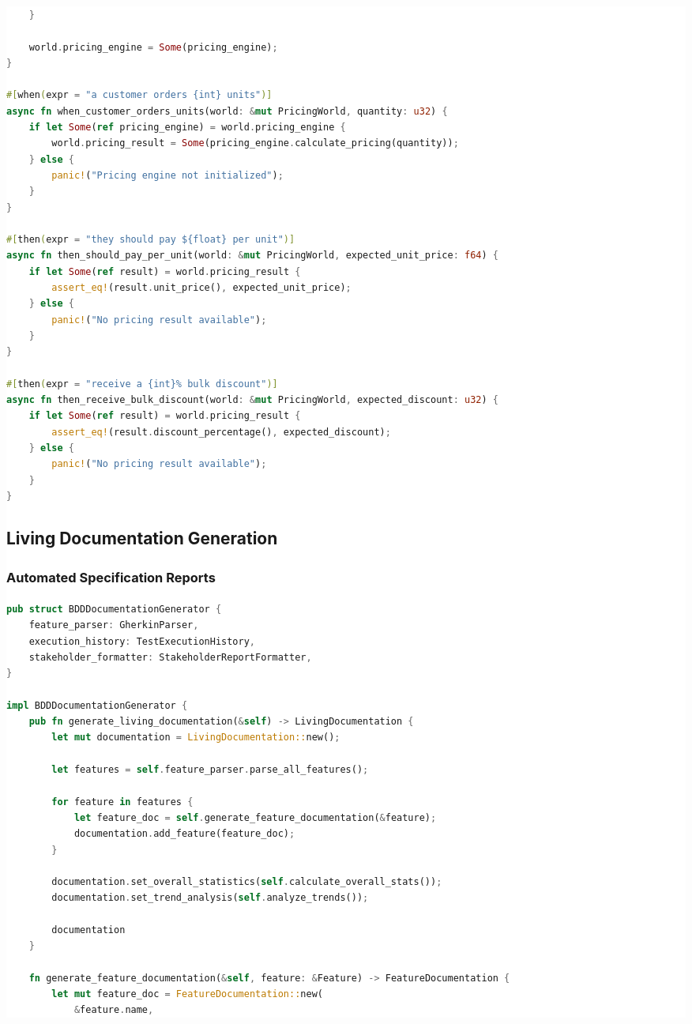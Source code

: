 ```rust
    }
    
    world.pricing_engine = Some(pricing_engine);
}

#[when(expr = "a customer orders {int} units")]
async fn when_customer_orders_units(world: &mut PricingWorld, quantity: u32) {
    if let Some(ref pricing_engine) = world.pricing_engine {
        world.pricing_result = Some(pricing_engine.calculate_pricing(quantity));
    } else {
        panic!("Pricing engine not initialized");
    }
}

#[then(expr = "they should pay ${float} per unit")]
async fn then_should_pay_per_unit(world: &mut PricingWorld, expected_unit_price: f64) {
    if let Some(ref result) = world.pricing_result {
        assert_eq!(result.unit_price(), expected_unit_price);
    } else {
        panic!("No pricing result available");
    }
}

#[then(expr = "receive a {int}% bulk discount")]
async fn then_receive_bulk_discount(world: &mut PricingWorld, expected_discount: u32) {
    if let Some(ref result) = world.pricing_result {
        assert_eq!(result.discount_percentage(), expected_discount);
    } else {
        panic!("No pricing result available");
    }
}
```

## Living Documentation Generation
### Automated Specification Reports
```rust
pub struct BDDDocumentationGenerator {
    feature_parser: GherkinParser,
    execution_history: TestExecutionHistory,
    stakeholder_formatter: StakeholderReportFormatter,
}

impl BDDDocumentationGenerator {
    pub fn generate_living_documentation(&self) -> LivingDocumentation {
        let mut documentation = LivingDocumentation::new();
        
        let features = self.feature_parser.parse_all_features();
        
        for feature in features {
            let feature_doc = self.generate_feature_documentation(&feature);
            documentation.add_feature(feature_doc);
        }
        
        documentation.set_overall_statistics(self.calculate_overall_stats());
        documentation.set_trend_analysis(self.analyze_trends());
        
        documentation
    }
    
    fn generate_feature_documentation(&self, feature: &Feature) -> FeatureDocumentation {
        let mut feature_doc = FeatureDocumentation::new(
            &feature.name,
```